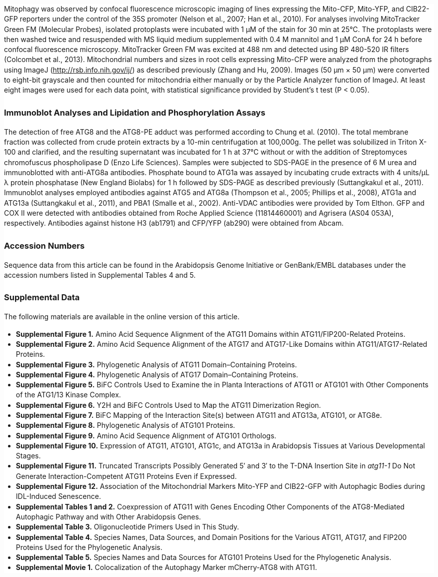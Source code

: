 Mitophagy was observed by confocal fluorescence microscopic imaging of lines expressing the Mito-CFP, Mito-YFP, and CIB22-GFP reporters under the control of the 35S promoter (Nelson et al., 2007; Han et al., 2010). For analyses involving MitoTracker Green FM (Molecular Probes), isolated protoplasts were incubated with 1 μM of the stain for 30 min at 25°C. The protoplasts were then washed twice and resuspended with MS liquid medium supplemented with 0.4 M mannitol and 1 μM ConA for 24 h before confocal fluorescence microscopy. MitoTracker Green FM was excited at 488 nm and detected using BP 480-520 IR filters (Colcombet et al., 2013). Mitochondrial numbers and sizes in root cells expressing Mito-CFP were analyzed from the photographs using ImageJ (http://rsb.info.nih.gov/ij/) as described previously (Zhang and Hu, 2009). Images (50 μm × 50 μm) were converted to eight-bit grayscale and then counted for mitochondria either manually or by the Particle Analyzer function of ImageJ. At least eight images were used for each data point, with statistical significance provided by Student’s t test (P < 0.05).

### Immunoblot Analyses and Lipidation and Phosphorylation Assays

The detection of free ATG8 and the ATG8-PE adduct was performed according to Chung et al. (2010). The total membrane fraction was collected from crude protein extracts by a 10-min centrifugation at 100,000g. The pellet was solubilized in Triton X-100 and clarified, and the resulting supernatant was incubated for 1 h at 37°C without or with the addition of Streptomyces chromofuscus phospholipase D (Enzo Life Sciences). Samples were subjected to SDS-PAGE in the presence of 6 M urea and immunoblotted with anti-ATG8a antibodies. Phosphate bound to ATG1a was assayed by incubating crude extracts with 4 units/μL λ protein phosphatase (New England Biolabs) for 1 h followed by SDS-PAGE as described previously (Suttangkakul et al., 2011). Immunoblot analyses employed antibodies against ATG5 and ATG8a (Thompson et al., 2005; Phillips et al., 2008), ATG1a and ATG13a (Suttangkakul et al., 2011), and PBA1 (Smalle et al., 2002). Anti-VDAC antibodies were provided by Tom Elthon. GFP and COX II were detected with antibodies obtained from Roche Applied Science (11814460001) and Agrisera (AS04 053A), respectively. Antibodies against histone H3 (ab1791) and CFP/YFP (ab290) were obtained from Abcam.

### Accession Numbers

Sequence data from this article can be found in the Arabidopsis Genome Initiative or GenBank/EMBL databases under the accession numbers listed in Supplemental Tables 4 and 5.

### Supplemental Data

The following materials are available in the online version of this article.

- **Supplemental Figure 1.** Amino Acid Sequence Alignment of the ATG11 Domains within ATG11/FIP200-Related Proteins.
- **Supplemental Figure 2.** Amino Acid Sequence Alignment of the ATG17 and ATG17-Like Domains within ATG11/ATG17-Related Proteins.
- **Supplemental Figure 3.** Phylogenetic Analysis of ATG11 Domain–Containing Proteins.
- **Supplemental Figure 4.** Phylogenetic Analysis of ATG17 Domain–Containing Proteins.
- **Supplemental Figure 5.** BiFC Controls Used to Examine the in Planta Interactions of ATG11 or ATG101 with Other Components of the ATG1/13 Kinase Complex.
- **Supplemental Figure 6.** Y2H and BiFC Controls Used to Map the ATG11 Dimerization Region.
- **Supplemental Figure 7.** BiFC Mapping of the Interaction Site(s) between ATG11 and ATG13a, ATG101, or ATG8e.
- **Supplemental Figure 8.** Phylogenetic Analysis of ATG101 Proteins.
- **Supplemental Figure 9.** Amino Acid Sequence Alignment of ATG101 Orthologs.
- **Supplemental Figure 10.** Expression of ATG11, ATG101, ATG1c, and ATG13a in Arabidopsis Tissues at Various Developmental Stages.
- **Supplemental Figure 11.** Truncated Transcripts Possibly Generated 5′ and 3′ to the T-DNA Insertion Site in *atg11-1* Do Not Generate Interaction-Competent ATG11 Proteins Even if Expressed.
- **Supplemental Figure 12.** Association of the Mitochondrial Markers Mito-YFP and CIB22-GFP with Autophagic Bodies during IDL-Induced Senescence.
- **Supplemental Tables 1 and 2.** Coexpression of ATG11 with Genes Encoding Other Components of the ATG8-Mediated Autophagic Pathway and with Other Arabidopsis Genes.
- **Supplemental Table 3.** Oligonucleotide Primers Used in This Study.
- **Supplemental Table 4.** Species Names, Data Sources, and Domain Positions for the Various ATG11, ATG17, and FIP200 Proteins Used for the Phylogenetic Analysis.
- **Supplemental Table 5.** Species Names and Data Sources for ATG101 Proteins Used for the Phylogenetic Analysis.
- **Supplemental Movie 1.** Colocalization of the Autophagy Marker mCherry-ATG8 with ATG11.